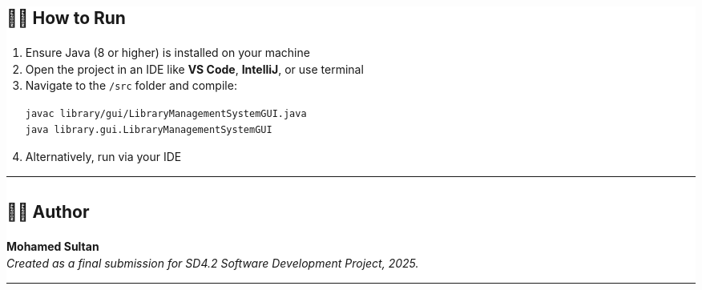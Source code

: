 
## 🏃‍♂️ How to Run

1. Ensure Java (8 or higher) is installed on your machine
2. Open the project in an IDE like **VS Code**, **IntelliJ**, or use terminal
3. Navigate to the `/src` folder and compile:
   ```bash
   javac library/gui/LibraryManagementSystemGUI.java
   java library.gui.LibraryManagementSystemGUI
   ```
4. Alternatively, run via your IDE

---

## 👨‍💼 Author

**Mohamed Sultan**  
*Created as a final submission for SD4.2 Software Development Project, 2025.*

---